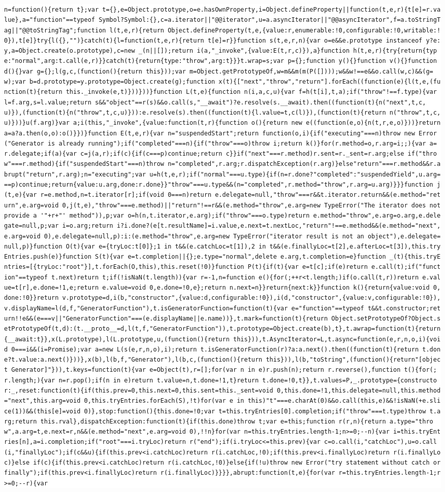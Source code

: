     n=function(){return t};var t={},e=Object.prototype,o=e.hasOwnProperty,i=Object.defineProperty||function(t,e,r){t[e]=r.value},a="function"==typeof Symbol?Symbol:{},c=a.iterator||"@@iterator",u=a.asyncIterator||"@@asyncIterator",f=a.toStringTag||"@@toStringTag";function l(t,e,r){return Object.defineProperty(t,e,{value:r,enumerable:!0,configurable:!0,writable:!0}),t[e]}try{l({},"")}catch(t){l=function(t,e,r){return t[e]=r}}function s(t,e,r,n){var o=e&&e.prototype instanceof y?e:y,a=Object.create(o.prototype),c=new _(n||[]);return i(a,"_invoke",{value:E(t,r,c)}),a}function h(t,e,r){try{return{type:"normal",arg:t.call(e,r)}}catch(t){return{type:"throw",arg:t}}}t.wrap=s;var p={};function y(){}function v(){}function d(){}var g={};l(g,c,(function(){return this}));var m=Object.getPrototypeOf,w=m&&m(m(P([])));w&&w!==e&&o.call(w,c)&&(g=w);var b=d.prototype=y.prototype=Object.create(g);function x(t){["next","throw","return"].forEach((function(e){l(t,e,(function(t){return this._invoke(e,t)}))}))}function L(t,e){function n(i,a,c,u){var f=h(t[i],t,a);if("throw"!==f.type){var l=f.arg,s=l.value;return s&&"object"==r(s)&&o.call(s,"__await")?e.resolve(s.__await).then((function(t){n("next",t,c,u)}),(function(t){n("throw",t,c,u)})):e.resolve(s).then((function(t){l.value=t,c(l)}),(function(t){return n("throw",t,c,u)}))}u(f.arg)}var a;i(this,"_invoke",{value:function(t,r){function o(){return new e((function(e,o){n(t,r,e,o)}))}return a=a?a.then(o,o):o()}})}function E(t,e,r){var n="suspendedStart";return function(o,i){if("executing"===n)throw new Error("Generator is already running");if("completed"===n){if("throw"===o)throw i;return k()}for(r.method=o,r.arg=i;;){var a=r.delegate;if(a){var c=j(a,r);if(c){if(c===p)continue;return c}}if("next"===r.method)r.sent=r._sent=r.arg;else if("throw"===r.method){if("suspendedStart"===n)throw n="completed",r.arg;r.dispatchException(r.arg)}else"return"===r.method&&r.abrupt("return",r.arg);n="executing";var u=h(t,e,r);if("normal"===u.type){if(n=r.done?"completed":"suspendedYield",u.arg===p)continue;return{value:u.arg,done:r.done}}"throw"===u.type&&(n="completed",r.method="throw",r.arg=u.arg)}}}function j(t,e){var r=e.method,n=t.iterator[r];if(void 0===n)return e.delegate=null,"throw"===r&&t.iterator.return&&(e.method="return",e.arg=void 0,j(t,e),"throw"===e.method)||"return"!==r&&(e.method="throw",e.arg=new TypeError("The iterator does not provide a '"+r+"' method")),p;var o=h(n,t.iterator,e.arg);if("throw"===o.type)return e.method="throw",e.arg=o.arg,e.delegate=null,p;var i=o.arg;return i?i.done?(e[t.resultName]=i.value,e.next=t.nextLoc,"return"!==e.method&&(e.method="next",e.arg=void 0),e.delegate=null,p):i:(e.method="throw",e.arg=new TypeError("iterator result is not an object"),e.delegate=null,p)}function O(t){var e={tryLoc:t[0]};1 in t&&(e.catchLoc=t[1]),2 in t&&(e.finallyLoc=t[2],e.afterLoc=t[3]),this.tryEntries.push(e)}function S(t){var e=t.completion||{};e.type="normal",delete e.arg,t.completion=e}function _(t){this.tryEntries=[{tryLoc:"root"}],t.forEach(O,this),this.reset(!0)}function P(t){if(t){var e=t[c];if(e)return e.call(t);if("function"==typeof t.next)return t;if(!isNaN(t.length)){var r=-1,n=function e(){for(;++r<t.length;)if(o.call(t,r))return e.value=t[r],e.done=!1,e;return e.value=void 0,e.done=!0,e};return n.next=n}}return{next:k}}function k(){return{value:void 0,done:!0}}return v.prototype=d,i(b,"constructor",{value:d,configurable:!0}),i(d,"constructor",{value:v,configurable:!0}),v.displayName=l(d,f,"GeneratorFunction"),t.isGeneratorFunction=function(t){var e="function"==typeof t&&t.constructor;return!!e&&(e===v||"GeneratorFunction"===(e.displayName||e.name))},t.mark=function(t){return Object.setPrototypeOf?Object.setPrototypeOf(t,d):(t.__proto__=d,l(t,f,"GeneratorFunction")),t.prototype=Object.create(b),t},t.awrap=function(t){return{__await:t}},x(L.prototype),l(L.prototype,u,(function(){return this})),t.AsyncIterator=L,t.async=function(e,r,n,o,i){void 0===i&&(i=Promise);var a=new L(s(e,r,n,o),i);return t.isGeneratorFunction(r)?a:a.next().then((function(t){return t.done?t.value:a.next()}))},x(b),l(b,f,"Generator"),l(b,c,(function(){return this})),l(b,"toString",(function(){return"[object Generator]"})),t.keys=function(t){var e=Object(t),r=[];for(var n in e)r.push(n);return r.reverse(),function t(){for(;r.length;){var n=r.pop();if(n in e)return t.value=n,t.done=!1,t}return t.done=!0,t}},t.values=P,_.prototype={constructor:_,reset:function(t){if(this.prev=0,this.next=0,this.sent=this._sent=void 0,this.done=!1,this.delegate=null,this.method="next",this.arg=void 0,this.tryEntries.forEach(S),!t)for(var e in this)"t"===e.charAt(0)&&o.call(this,e)&&!isNaN(+e.slice(1))&&(this[e]=void 0)},stop:function(){this.done=!0;var t=this.tryEntries[0].completion;if("throw"===t.type)throw t.arg;return this.rval},dispatchException:function(t){if(this.done)throw t;var e=this;function r(r,n){return a.type="throw",a.arg=t,e.next=r,n&&(e.method="next",e.arg=void 0),!!n}for(var n=this.tryEntries.length-1;n>=0;--n){var i=this.tryEntries[n],a=i.completion;if("root"===i.tryLoc)return r("end");if(i.tryLoc<=this.prev){var c=o.call(i,"catchLoc"),u=o.call(i,"finallyLoc");if(c&&u){if(this.prev<i.catchLoc)return r(i.catchLoc,!0);if(this.prev<i.finallyLoc)return r(i.finallyLoc)}else if(c){if(this.prev<i.catchLoc)return r(i.catchLoc,!0)}else{if(!u)throw new Error("try statement without catch or finally");if(this.prev<i.finallyLoc)return r(i.finallyLoc)}}}},abrupt:function(t,e){for(var r=this.tryEntries.length-1;r>=0;--r){var